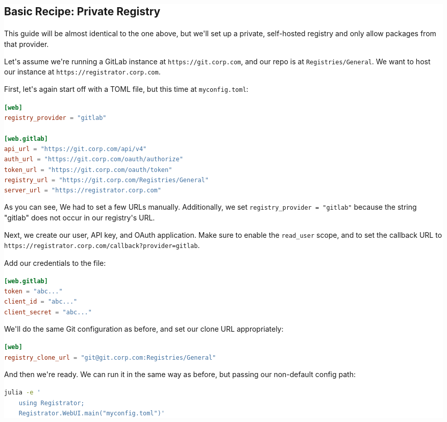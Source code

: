 ## Basic Recipe: Private Registry

This guide will be almost identical to the one above, but we'll set up a private, self-hosted registry and only allow packages from that provider.

Let's assume we're running a GitLab instance at `https://git.corp.com`, and our repo is at `Registries/General`.
We want to host our instance at `https://registrator.corp.com`.

First, let's again start off with a TOML file, but this time at `myconfig.toml`:

```toml
[web]
registry_provider = "gitlab"

[web.gitlab]
api_url = "https://git.corp.com/api/v4"
auth_url = "https://git.corp.com/oauth/authorize"
token_url = "https://git.corp.com/oauth/token"
registry_url = "https://git.corp.com/Registries/General"
server_url = "https://registrator.corp.com"
```

As you can see, We had to set a few URLs manually.
Additionally, we set `registry_provider = "gitlab"` because the string "gitlab" does not occur in our registry's URL.

Next, we create our user, API key, and OAuth application.
Make sure to enable the `read_user` scope, and to set the callback URL to `https://registrator.corp.com/callback?provider=gitlab`.

Add our credentials to the file:

```toml
[web.gitlab]
token = "abc..."
client_id = "abc..."
client_secret = "abc..."
```

We'll do the same Git configuration as before, and set our clone URL appropriately:

```toml
[web]
registry_clone_url = "git@git.corp.com:Registries/General"
```

And then we're ready.
We can run it in the same way as before, but passing our non-default config path:

```sh
julia -e '
    using Registrator;
    Registrator.WebUI.main("myconfig.toml")'
```
